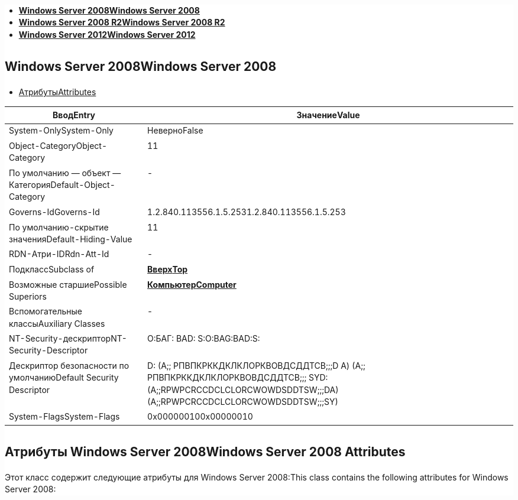 -   [<span data-ttu-id="06507-118">**Windows Server 2008**</span><span class="sxs-lookup"><span data-stu-id="06507-118">**Windows Server 2008**</span></span>](#windows-server-2008)
-   [<span data-ttu-id="06507-119">**Windows Server 2008 R2**</span><span class="sxs-lookup"><span data-stu-id="06507-119">**Windows Server 2008 R2**</span></span>](#windows-server-2008-r2)
-   [<span data-ttu-id="06507-120">**Windows Server 2012**</span><span class="sxs-lookup"><span data-stu-id="06507-120">**Windows Server 2012**</span></span>](#windows-server-2012)

## <a name="windows-server-2008"></a><span data-ttu-id="06507-121">Windows Server 2008</span><span class="sxs-lookup"><span data-stu-id="06507-121">Windows Server 2008</span></span>

-   [<span data-ttu-id="06507-122">Атрибуты</span><span class="sxs-lookup"><span data-stu-id="06507-122">Attributes</span></span>](#windows-server-2008-attributes)



| <span data-ttu-id="06507-123">Ввод</span><span class="sxs-lookup"><span data-stu-id="06507-123">Entry</span></span> | <span data-ttu-id="06507-124">Значение</span><span class="sxs-lookup"><span data-stu-id="06507-124">Value</span></span> |
|-----------------------------|----------------------------------------------------------------------------|
| <span data-ttu-id="06507-125">System-Only</span><span class="sxs-lookup"><span data-stu-id="06507-125">System-Only</span></span>                 | <span data-ttu-id="06507-126">Неверно</span><span class="sxs-lookup"><span data-stu-id="06507-126">False</span></span>                                                                      |
| <span data-ttu-id="06507-127">Object-Category</span><span class="sxs-lookup"><span data-stu-id="06507-127">Object-Category</span></span>             | <span data-ttu-id="06507-128">1</span><span class="sxs-lookup"><span data-stu-id="06507-128">1</span></span>                                                                          |
| <span data-ttu-id="06507-129">По умолчанию — объект — Категория</span><span class="sxs-lookup"><span data-stu-id="06507-129">Default-Object-Category</span></span>     | \-                                                                         |
| <span data-ttu-id="06507-130">Governs-Id</span><span class="sxs-lookup"><span data-stu-id="06507-130">Governs-Id</span></span>                  | <span data-ttu-id="06507-131">1.2.840.113556.1.5.253</span><span class="sxs-lookup"><span data-stu-id="06507-131">1.2.840.113556.1.5.253</span></span>                                                     |
| <span data-ttu-id="06507-132">По умолчанию-скрытие значения</span><span class="sxs-lookup"><span data-stu-id="06507-132">Default-Hiding-Value</span></span>        | <span data-ttu-id="06507-133">1</span><span class="sxs-lookup"><span data-stu-id="06507-133">1</span></span>                                                                          |
| <span data-ttu-id="06507-134">RDN-Атри-ID</span><span class="sxs-lookup"><span data-stu-id="06507-134">Rdn-Att-Id</span></span>                  | \-                                                                         |
| <span data-ttu-id="06507-135">Подкласс</span><span class="sxs-lookup"><span data-stu-id="06507-135">Subclass of</span></span>                 | [<span data-ttu-id="06507-136">**Вверх**</span><span class="sxs-lookup"><span data-stu-id="06507-136">**Top**</span></span>](c-top.md)<br/>                                            |
| <span data-ttu-id="06507-137">Возможные старшие</span><span class="sxs-lookup"><span data-stu-id="06507-137">Possible Superiors</span></span>          | [<span data-ttu-id="06507-138">**Компьютер**</span><span class="sxs-lookup"><span data-stu-id="06507-138">**Computer**</span></span>](c-computer.md)                                             |
| <span data-ttu-id="06507-139">Вспомогательные классы</span><span class="sxs-lookup"><span data-stu-id="06507-139">Auxiliary Classes</span></span>           | \-                                                                         |
| <span data-ttu-id="06507-140">NT-Security-дескриптор</span><span class="sxs-lookup"><span data-stu-id="06507-140">NT-Security-Descriptor</span></span>      | <span data-ttu-id="06507-141">О:БАГ: BAD: S:</span><span class="sxs-lookup"><span data-stu-id="06507-141">O:BAG:BAD:S:</span></span>                                                               |
| <span data-ttu-id="06507-142">Дескриптор безопасности по умолчанию</span><span class="sxs-lookup"><span data-stu-id="06507-142">Default Security Descriptor</span></span> | <span data-ttu-id="06507-143">D: (A;; РПВПКРККДКЛКЛОРКВОВДСДДТСВ;;;D А) (A;; РПВПКРККДКЛКЛОРКВОВДСДДТСВ;;; SY</span><span class="sxs-lookup"><span data-stu-id="06507-143">D:(A;;RPWPCRCCDCLCLORCWOWDSDDTSW;;;DA)(A;;RPWPCRCCDCLCLORCWOWDSDDTSW;;;SY)</span></span> |
| <span data-ttu-id="06507-144">System-Flags</span><span class="sxs-lookup"><span data-stu-id="06507-144">System-Flags</span></span>                | <span data-ttu-id="06507-145">0x00000010</span><span class="sxs-lookup"><span data-stu-id="06507-145">0x00000010</span></span>                                                                 |



## <a name="windows-server-2008-attributes"></a><span data-ttu-id="06507-146">Атрибуты Windows Server 2008</span><span class="sxs-lookup"><span data-stu-id="06507-146">Windows Server 2008 Attributes</span></span>

<span data-ttu-id="06507-147">Этот класс содержит следующие атрибуты для Windows Server 2008:</span><span class="sxs-lookup"><span data-stu-id="06507-147">This class contains the following attributes for Windows Server 2008:</span></span>


